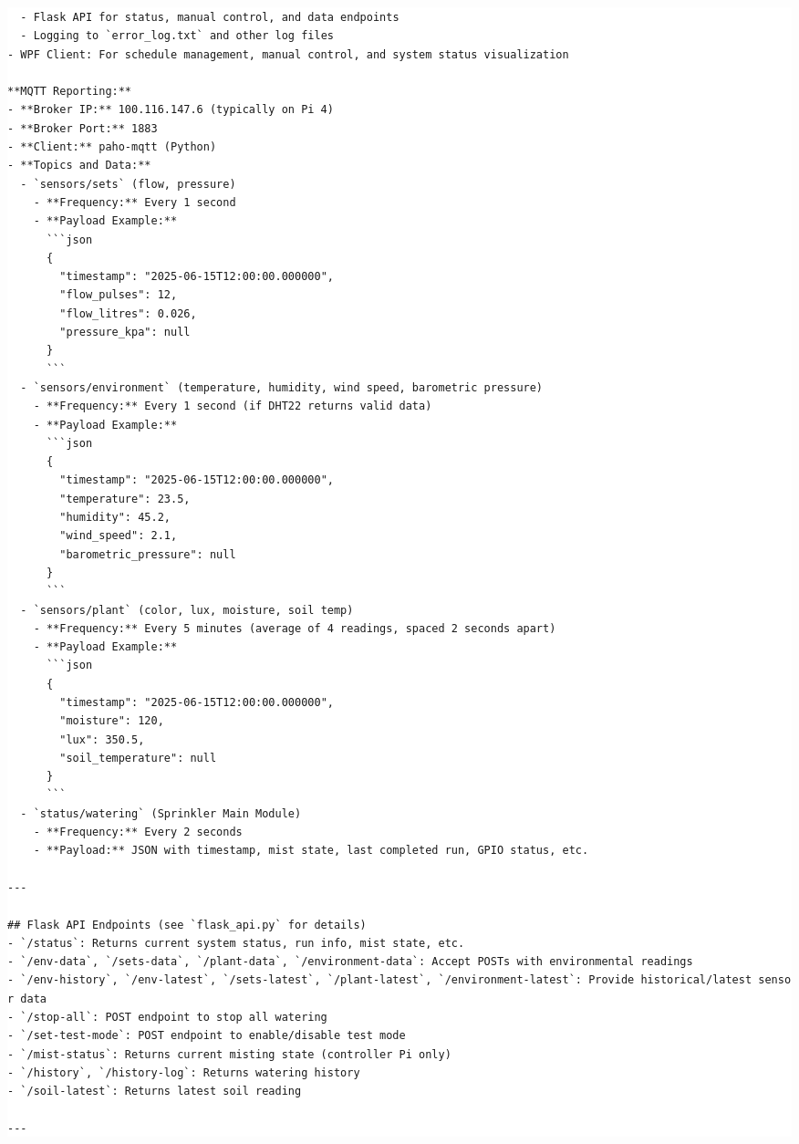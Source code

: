 `````instructions
  - Flask API for status, manual control, and data endpoints
  - Logging to `error_log.txt` and other log files
- WPF Client: For schedule management, manual control, and system status visualization

**MQTT Reporting:**
- **Broker IP:** 100.116.147.6 (typically on Pi 4)
- **Broker Port:** 1883
- **Client:** paho-mqtt (Python)
- **Topics and Data:**
  - `sensors/sets` (flow, pressure)
    - **Frequency:** Every 1 second
    - **Payload Example:**
      ```json
      {
        "timestamp": "2025-06-15T12:00:00.000000",
        "flow_pulses": 12,
        "flow_litres": 0.026,
        "pressure_kpa": null
      }
      ```
  - `sensors/environment` (temperature, humidity, wind speed, barometric pressure)
    - **Frequency:** Every 1 second (if DHT22 returns valid data)
    - **Payload Example:**
      ```json
      {
        "timestamp": "2025-06-15T12:00:00.000000",
        "temperature": 23.5,
        "humidity": 45.2,
        "wind_speed": 2.1,
        "barometric_pressure": null
      }
      ```
  - `sensors/plant` (color, lux, moisture, soil temp)
    - **Frequency:** Every 5 minutes (average of 4 readings, spaced 2 seconds apart)
    - **Payload Example:**
      ```json
      {
        "timestamp": "2025-06-15T12:00:00.000000",
        "moisture": 120,
        "lux": 350.5,
        "soil_temperature": null
      }
      ```
  - `status/watering` (Sprinkler Main Module)
    - **Frequency:** Every 2 seconds
    - **Payload:** JSON with timestamp, mist state, last completed run, GPIO status, etc.

---

## Flask API Endpoints (see `flask_api.py` for details)
- `/status`: Returns current system status, run info, mist state, etc.
- `/env-data`, `/sets-data`, `/plant-data`, `/environment-data`: Accept POSTs with environmental readings
- `/env-history`, `/env-latest`, `/sets-latest`, `/plant-latest`, `/environment-latest`: Provide historical/latest sensor data
- `/stop-all`: POST endpoint to stop all watering
- `/set-test-mode`: POST endpoint to enable/disable test mode
- `/mist-status`: Returns current misting state (controller Pi only)
- `/history`, `/history-log`: Returns watering history
- `/soil-latest`: Returns latest soil reading

---

`````